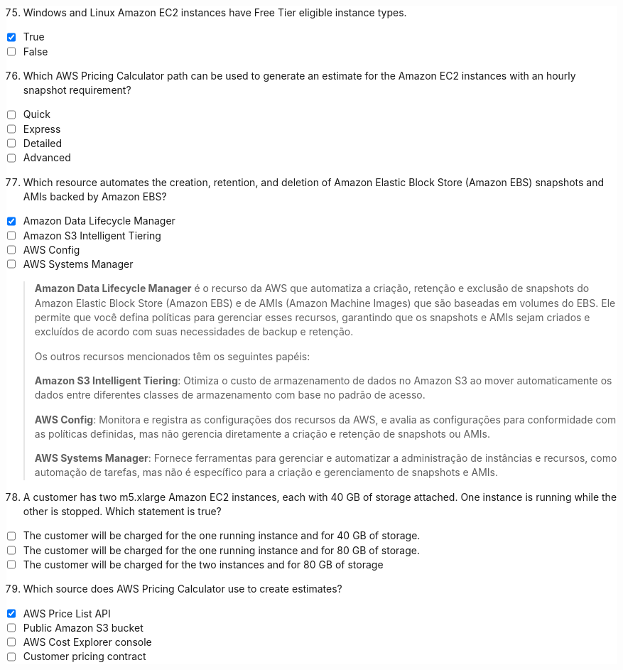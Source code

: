 75. Windows and Linux Amazon EC2 instances have Free Tier eligible instance types.

* [x] True
* [ ] False

76. Which AWS Pricing Calculator path can be used to generate an estimate for the Amazon EC2 instances with an hourly snapshot requirement?

* [ ] Quick
* [ ] Express
* [ ] Detailed
* [ ] Advanced

>

77. Which resource automates the creation, retention, and deletion of Amazon Elastic Block Store (Amazon EBS) snapshots and AMIs backed by Amazon EBS?

* [x] Amazon Data Lifecycle Manager
* [ ] Amazon S3 Intelligent Tiering
* [ ] AWS Config
* [ ] AWS Systems Manager

> **Amazon Data Lifecycle Manager** é o recurso da AWS que automatiza a criação, retenção e exclusão de snapshots do Amazon Elastic Block Store (Amazon EBS) e de AMIs (Amazon Machine Images) que são baseadas em volumes do EBS. Ele permite que você defina políticas para gerenciar esses recursos, garantindo que os snapshots e AMIs sejam criados e excluídos de acordo com suas necessidades de backup e retenção.
>
>
>
> Os outros recursos mencionados têm os seguintes papéis:
>
> **Amazon S3 Intelligent Tiering**: Otimiza o custo de armazenamento de dados no Amazon S3 ao mover automaticamente os dados entre diferentes classes de armazenamento com base no padrão de acesso.
>
> **AWS Config**: Monitora e registra as configurações dos recursos da AWS, e avalia as configurações para conformidade com as políticas definidas, mas não gerencia diretamente a criação e retenção de snapshots ou AMIs.
>
> **AWS Systems Manager**: Fornece ferramentas para gerenciar e automatizar a administração de instâncias e recursos, como automação de tarefas, mas não é específico para a criação e gerenciamento de snapshots e AMIs.

78. A customer has two m5.xlarge Amazon EC2 instances, each with 40 GB of storage attached. One instance is running while the other is stopped. Which statement is true?

* [ ] The customer will be charged for the one running instance and for 40 GB of storage.
* [ ] The customer will be charged for the one running instance and for 80 GB of storage.
* [ ] The customer will be charged for the two instances and for 80 GB of storage

>

79. &#x20;Which source does AWS Pricing Calculator use to create estimates?

* [x] AWS Price List API
* [ ] Public Amazon S3 bucket
* [ ] AWS Cost Explorer console
* [ ] Customer pricing contract
